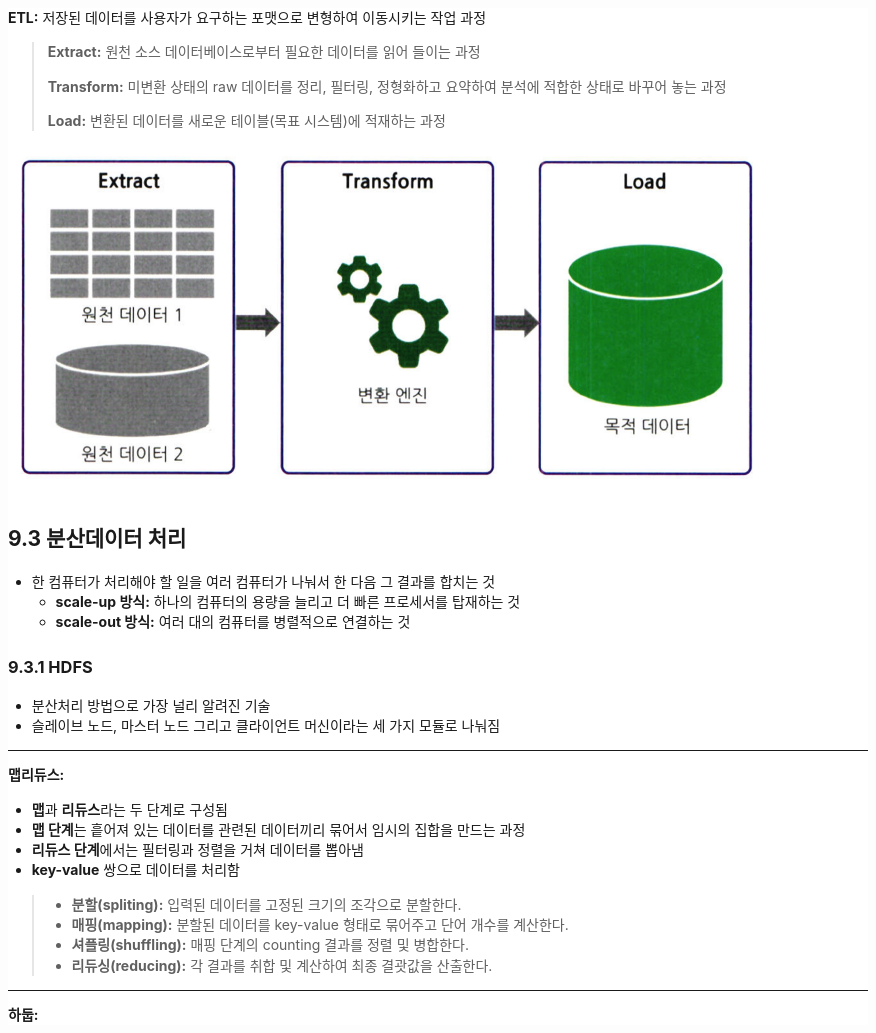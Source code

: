 **ETL:** 저장된 데이터를 사용자가 요구하는 포맷으로 변형하여 이동시키는 작업 과정

> **Extract:** 원천 소스 데이터베이스로부터 필요한 데이터를 읽어 들이는 과정
>
> **Transform:** 미변환 상태의 raw 데이터를 정리, 필터링, 정형화하고 요약하여 분석에 적합한 상태로 바꾸어 놓는 과정
>
> **Load:** 변환된 데이터를 새로운 테이블(목표 시스템)에 적재하는 과정

![스크린샷](../image/screenshot26.png)

## 9.3 분산데이터 처리

- 한 컴퓨터가 처리해야 할 일을 여러 컴퓨터가 나눠서 한 다음 그 결과를 합치는 것
    - **scale-up 방식:** 하나의 컴퓨터의 용량을 늘리고 더 빠른 프로세서를 탑재하는 것
    - **scale-out 방식:** 여러 대의 컴퓨터를 병렬적으로 연결하는 것

### 9.3.1 HDFS

- 분산처리 방법으로 가장 널리 알려진 기술
- 슬레이브 노드, 마스터 노드 그리고 클라이언트 머신이라는 세 가지 모듈로 나눠짐

---
**맵리듀스:**

- **맵**과 **리듀스**라는 두 단계로 구성됨
- **맵 단계**는 흩어져 있는 데이터를 관련된 데이터끼리 묶어서 임시의 집합을 만드는 과정
- **리듀스 단계**에서는 필터링과 정렬을 거쳐 데이터를 뽑아냄
- **key-value** 쌍으로 데이터를 처리함

> - **분할(spliting):** 입력된 데이터를 고정된 크기의 조각으로 분할한다.
> - **매핑(mapping):** 분할된 데이터를 key-value 형태로 묶어주고 단어 개수를 계산한다.
> - **셔플링(shuffling):** 매핑 단계의 counting 결과를 정렬 및 병합한다.
> - **리듀싱(reducing):** 각 결과를 취합 및 계산하여 최종 결괏값을 산출한다.

---
**하둡:**

